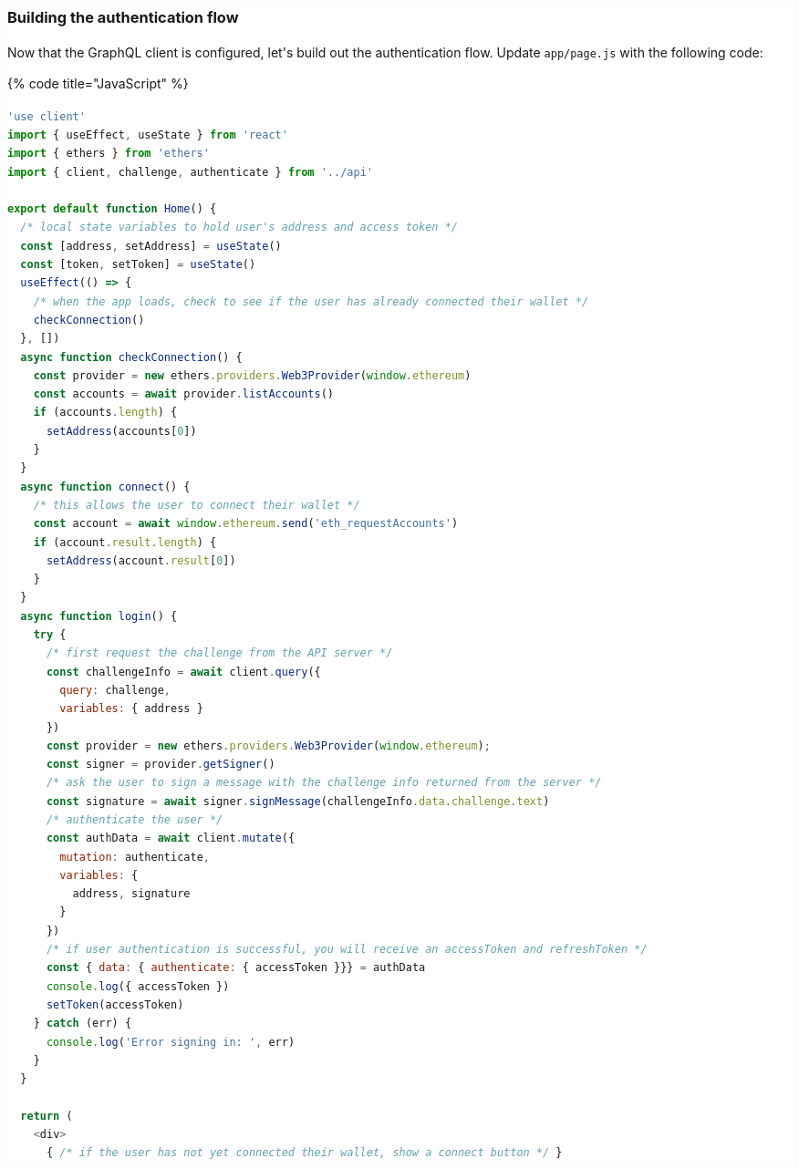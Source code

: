 ### Building the authentication flow

Now that the GraphQL client is configured, let's build out the authentication flow. Update `app/page.js` with the following code:

{% code title="JavaScript" %}
```javascript
'use client' 
import { useEffect, useState } from 'react'
import { ethers } from 'ethers'
import { client, challenge, authenticate } from '../api'

export default function Home() {
  /* local state variables to hold user's address and access token */
  const [address, setAddress] = useState()
  const [token, setToken] = useState()
  useEffect(() => {
    /* when the app loads, check to see if the user has already connected their wallet */
    checkConnection()
  }, [])
  async function checkConnection() {
    const provider = new ethers.providers.Web3Provider(window.ethereum)
    const accounts = await provider.listAccounts()
    if (accounts.length) {
      setAddress(accounts[0])
    }
  }
  async function connect() {
    /* this allows the user to connect their wallet */
    const account = await window.ethereum.send('eth_requestAccounts')
    if (account.result.length) {
      setAddress(account.result[0])
    }
  }
  async function login() {
    try {
      /* first request the challenge from the API server */
      const challengeInfo = await client.query({
        query: challenge,
        variables: { address }
      })
      const provider = new ethers.providers.Web3Provider(window.ethereum);
      const signer = provider.getSigner()
      /* ask the user to sign a message with the challenge info returned from the server */
      const signature = await signer.signMessage(challengeInfo.data.challenge.text)
      /* authenticate the user */
      const authData = await client.mutate({
        mutation: authenticate,
        variables: {
          address, signature
        }
      })
      /* if user authentication is successful, you will receive an accessToken and refreshToken */
      const { data: { authenticate: { accessToken }}} = authData
      console.log({ accessToken })
      setToken(accessToken)
    } catch (err) {
      console.log('Error signing in: ', err)
    }
  }

  return (
    <div>
      { /* if the user has not yet connected their wallet, show a connect button */ }
```